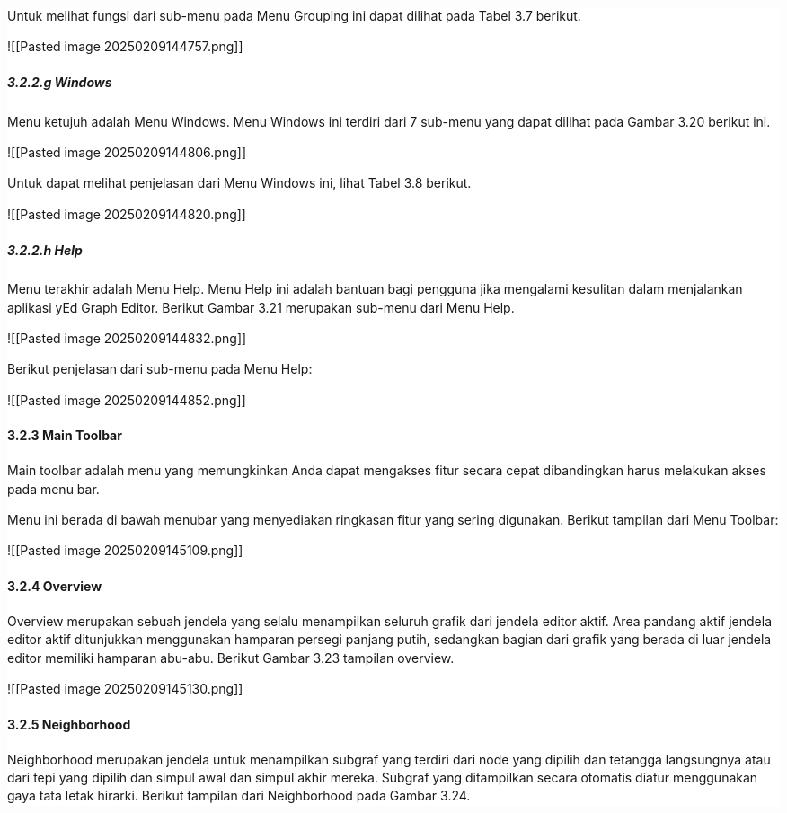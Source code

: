 Untuk melihat fungsi dari sub-menu pada Menu Grouping ini dapat dilihat pada Tabel 3.7 berikut.

![[Pasted image 20250209144757.png]]

##### 3.2.2.g Windows

Menu ketujuh adalah Menu Windows. Menu Windows ini terdiri dari 7 sub-menu yang dapat dilihat pada Gambar 3.20 berikut ini.

![[Pasted image 20250209144806.png]]

Untuk dapat melihat penjelasan dari Menu Windows ini, lihat Tabel 3.8 berikut.

![[Pasted image 20250209144820.png]]


##### 3.2.2.h Help

Menu terakhir adalah Menu Help. Menu Help ini adalah bantuan bagi pengguna jika mengalami kesulitan dalam menjalankan aplikasi yEd Graph Editor. Berikut Gambar 3.21 merupakan sub-menu dari Menu Help.

![[Pasted image 20250209144832.png]]

Berikut penjelasan dari sub-menu pada Menu Help:

![[Pasted image 20250209144852.png]]



#### 3.2.3 Main Toolbar

Main toolbar adalah menu yang memungkinkan Anda dapat mengakses fitur secara cepat dibandingkan harus melakukan akses pada menu bar.

Menu ini berada di bawah menubar yang menyediakan ringkasan fitur yang sering digunakan. Berikut tampilan dari Menu Toolbar:

![[Pasted image 20250209145109.png]]


#### 3.2.4 Overview

Overview merupakan sebuah jendela yang selalu menampilkan seluruh grafik dari jendela editor aktif. Area pandang aktif jendela editor aktif ditunjukkan menggunakan hamparan persegi panjang putih, sedangkan bagian dari grafik yang berada di luar jendela editor memiliki hamparan abu-abu. Berikut Gambar 3.23 tampilan overview.

![[Pasted image 20250209145130.png]]

#### 3.2.5 Neighborhood

Neighborhood merupakan jendela untuk menampilkan subgraf yang terdiri dari node yang dipilih dan tetangga langsungnya atau dari tepi yang dipilih dan simpul awal dan simpul akhir mereka. Subgraf yang ditampilkan secara otomatis diatur menggunakan gaya tata letak hirarki. Berikut tampilan dari Neighborhood pada Gambar 3.24.
